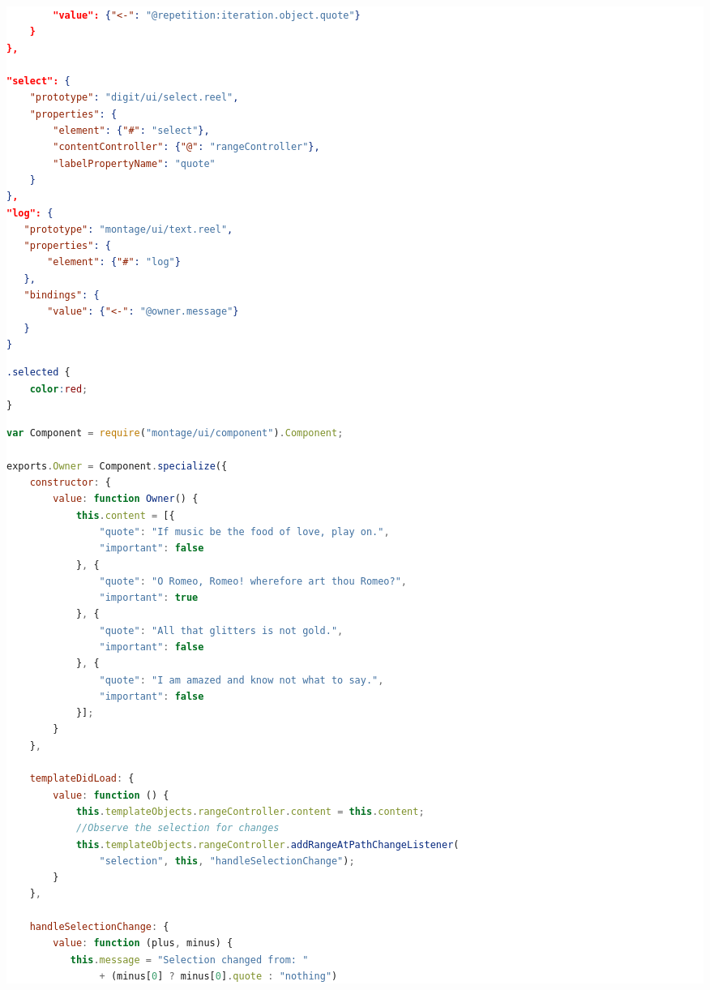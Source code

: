 ```json
        "value": {"<-": "@repetition:iteration.object.quote"}
    }
},

"select": {
    "prototype": "digit/ui/select.reel",
    "properties": {
        "element": {"#": "select"},
        "contentController": {"@": "rangeController"},
        "labelPropertyName": "quote"
    }
},
"log": {
   "prototype": "montage/ui/text.reel",
   "properties": {
       "element": {"#": "log"}
   },
   "bindings": {
       "value": {"<-": "@owner.message"}
   }
}
```

```css
.selected {
    color:red;
}
```

```javascript
var Component = require("montage/ui/component").Component;

exports.Owner = Component.specialize({
    constructor: {
        value: function Owner() {
            this.content = [{
                "quote": "If music be the food of love, play on.",
                "important": false
            }, {
                "quote": "O Romeo, Romeo! wherefore art thou Romeo?",
                "important": true
            }, {
                "quote": "All that glitters is not gold.",
                "important": false
            }, {
                "quote": "I am amazed and know not what to say.",
                "important": false
            }];
        }
    },

    templateDidLoad: {
        value: function () {
            this.templateObjects.rangeController.content = this.content;
            //Observe the selection for changes
            this.templateObjects.rangeController.addRangeAtPathChangeListener(
                "selection", this, "handleSelectionChange");
        }
    },

    handleSelectionChange: {
        value: function (plus, minus) {
           this.message = "Selection changed from: "
                + (minus[0] ? minus[0].quote : "nothing")
```
